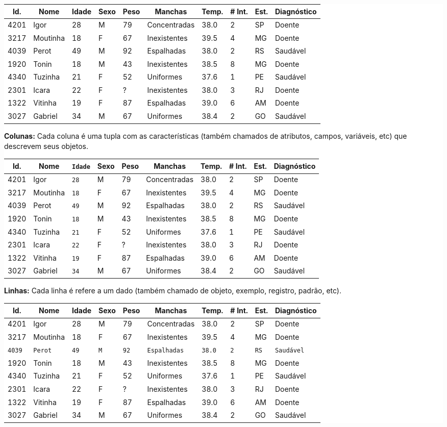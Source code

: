 |Id. 	|Nome 	|Idade 		|Sexo		|Peso 		|Manchas 		|Temp. 	|# Int. 	|Est.	|Diagnóstico
|-|-|-|-|-|-|-|-|-|-|
|4201 	|Igor		|28 		|M 		|79 		|Concentradas 	|38.0 		|2 	|SP 	|Doente
|3217 	|Moutinha	|18 		|F 		|67 		|Inexistentes 	|39.5 		|4	|MG 	|Doente
|4039 	|Perot		|49 		|M 		|92 		|Espalhadas 	|38.0 		|2 	|RS 	|Saudável
|1920 	|Tonin		|18 		|M 		|43 		|Inexistentes 	|38.5		|8 	|MG 	|Doente
|4340 	|Tuzinha	|21 		|F 		|52 		|Uniformes 		|37.6 		|1 	|PE 	|Saudável
|2301 	|Icara		|22		    |F 		|? 		    |Inexistentes 	|38.0 		|3 	|RJ 	|Doente
|1322	|Vitinha	|19 		|F 		|87 		|Espalhadas 	|39.0 		|6	|AM 	|Doente
|3027 	|Gabriel	|34	        |M 		|67 		|Uniformes 		|38.4 		|2 	|GO 	|Saudável

**Colunas:** Cada coluna é uma tupla com as características (também chamados de atributos, campos, variáveis, etc) que descrevem seus objetos.

|Id. 	|Nome 	|`Idade` 		|Sexo		|Peso 		|Manchas 		|Temp. 	|# Int. 	|Est.	|Diagnóstico
|-|-|-|-|-|-|-|-|-|-|
|4201 	|Igor		|`28` 		|M 		|79 		|Concentradas 	|38.0 		|2 	|SP 	|Doente
|3217 	|Moutinha	|`18` 		|F 		|67 		|Inexistentes 	|39.5 		|4	|MG 	|Doente
|4039 	|Perot		|`49` 		|M 		|92 		|Espalhadas 	|38.0 		|2 	|RS 	|Saudável
|1920 	|Tonin		|`18` 		|M 		|43 		|Inexistentes 	|38.5		|8 	|MG 	|Doente
|4340 	|Tuzinha	|`21` 		|F 		|52 		|Uniformes 		|37.6 		|1 	|PE 	|Saudável
|2301 	|Icara		|`22`		    |F 		|? 		    |Inexistentes 	|38.0 		|3 	|RJ 	|Doente
|1322	|Vitinha	|`19` 		|F 		|87 		|Espalhadas 	|39.0 		|6	|AM 	|Doente
|3027 	|Gabriel	|`34`	        |M 		|67 		|Uniformes 		|38.4 		|2 	|GO 	|Saudável

**Linhas:** Cada linha é refere a um dado (também chamado de objeto, exemplo, registro, padrão, etc).

|Id. 	|Nome 	|Idade 		|Sexo		|Peso 		|Manchas 		|Temp. 	|# Int. 	|Est.	|Diagnóstico
|-|-|-|-|-|-|-|-|-|-|
|4201 	|Igor		|28 		|M 		|79 		|Concentradas 	|38.0 		|2 	|SP 	|Doente
|3217 	|Moutinha	|18 		|F 		|67 		|Inexistentes 	|39.5 		|4	|MG 	|Doente
|`4039` 	|`Perot`		|`49` 		|`M` 		|`92` 		|`Espalhadas` 	|`38.0` 		|`2` 	|`RS` 	|`Saudável`
|1920 	|Tonin		|18 		|M 		|43 		|Inexistentes 	|38.5		|8 	|MG 	|Doente
|4340 	|Tuzinha	|21 		|F 		|52 		|Uniformes 		|37.6 		|1 	|PE 	|Saudável
|2301 	|Icara		|22		    |F 		|? 		    |Inexistentes 	|38.0 		|3 	|RJ 	|Doente
|1322	|Vitinha	|19 		|F 		|87 		|Espalhadas 	|39.0 		|6	|AM 	|Doente
|3027 	|Gabriel	|34	        |M 		|67 		|Uniformes 		|38.4 		|2 	|GO 	|Saudável

